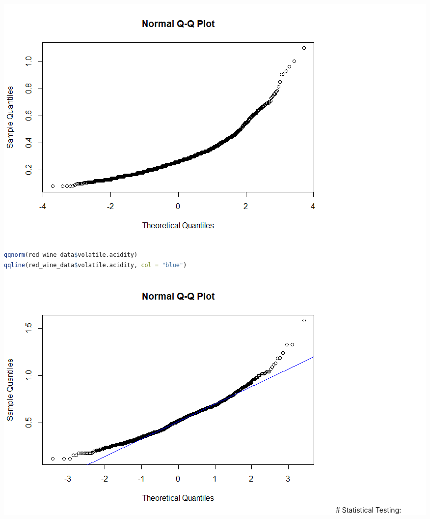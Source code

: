 ![](README_files/figure-gfm/unnamed-chunk-12-1.png)

``` r
qqnorm(red_wine_data$volatile.acidity)
qqline(red_wine_data$volatile.acidity, col = "blue")
```

![](README_files/figure-gfm/unnamed-chunk-12-2.png) \#
Statistical Testing:
